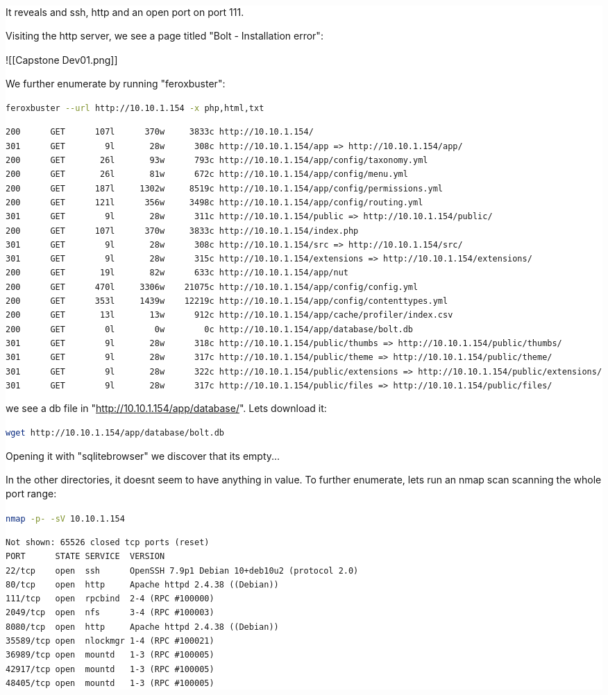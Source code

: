 It reveals and ssh, http and an open port on port 111.

Visiting the http server, we see a page titled "Bolt - Installation error": 

![[Capstone Dev01.png]]

We further enumerate by running "feroxbuster":

```bash
feroxbuster --url http://10.10.1.154 -x php,html,txt
```

```
200      GET      107l      370w     3833c http://10.10.1.154/
301      GET        9l       28w      308c http://10.10.1.154/app => http://10.10.1.154/app/
200      GET       26l       93w      793c http://10.10.1.154/app/config/taxonomy.yml
200      GET       26l       81w      672c http://10.10.1.154/app/config/menu.yml
200      GET      187l     1302w     8519c http://10.10.1.154/app/config/permissions.yml
200      GET      121l      356w     3498c http://10.10.1.154/app/config/routing.yml
301      GET        9l       28w      311c http://10.10.1.154/public => http://10.10.1.154/public/
200      GET      107l      370w     3833c http://10.10.1.154/index.php
301      GET        9l       28w      308c http://10.10.1.154/src => http://10.10.1.154/src/
301      GET        9l       28w      315c http://10.10.1.154/extensions => http://10.10.1.154/extensions/
200      GET       19l       82w      633c http://10.10.1.154/app/nut
200      GET      470l     3306w    21075c http://10.10.1.154/app/config/config.yml
200      GET      353l     1439w    12219c http://10.10.1.154/app/config/contenttypes.yml
200      GET       13l       13w      912c http://10.10.1.154/app/cache/profiler/index.csv
200      GET        0l        0w        0c http://10.10.1.154/app/database/bolt.db
301      GET        9l       28w      318c http://10.10.1.154/public/thumbs => http://10.10.1.154/public/thumbs/
301      GET        9l       28w      317c http://10.10.1.154/public/theme => http://10.10.1.154/public/theme/
301      GET        9l       28w      322c http://10.10.1.154/public/extensions => http://10.10.1.154/public/extensions/
301      GET        9l       28w      317c http://10.10.1.154/public/files => http://10.10.1.154/public/files/
```

we see a db file in "http://10.10.1.154/app/database/". Lets download it: 

```bash
wget http://10.10.1.154/app/database/bolt.db
```

Opening it with "sqlitebrowser" we discover that its empty...

In the other directories, it doesnt seem to have anything in value. To further enumerate, lets run an nmap scan scanning the whole port range:

```bash
nmap -p- -sV 10.10.1.154
```

```
Not shown: 65526 closed tcp ports (reset)
PORT      STATE SERVICE  VERSION
22/tcp    open  ssh      OpenSSH 7.9p1 Debian 10+deb10u2 (protocol 2.0)
80/tcp    open  http     Apache httpd 2.4.38 ((Debian))
111/tcp   open  rpcbind  2-4 (RPC #100000)
2049/tcp  open  nfs      3-4 (RPC #100003)
8080/tcp  open  http     Apache httpd 2.4.38 ((Debian))
35589/tcp open  nlockmgr 1-4 (RPC #100021)
36989/tcp open  mountd   1-3 (RPC #100005)
42917/tcp open  mountd   1-3 (RPC #100005)
48405/tcp open  mountd   1-3 (RPC #100005)
```
